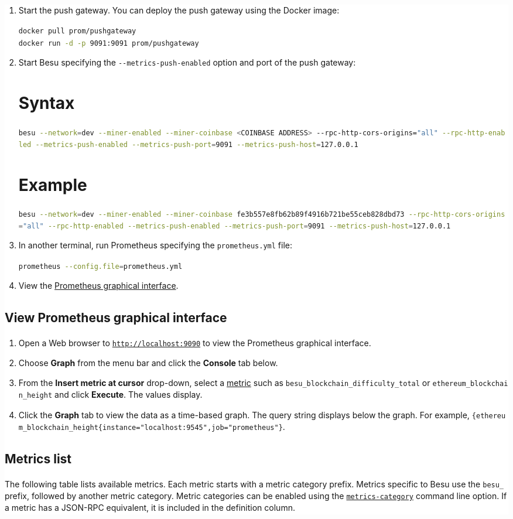 1.  Start the push gateway. You can deploy the push gateway using the Docker image:

    ```bash
    docker pull prom/pushgateway
    docker run -d -p 9091:9091 prom/pushgateway
    ```

1.  Start Besu specifying the `--metrics-push-enabled` option and port of the push gateway:

    <!--tabs-->

    # Syntax

    ```bash
    besu --network=dev --miner-enabled --miner-coinbase <COINBASE ADDRESS> --rpc-http-cors-origins="all" --rpc-http-enabled --metrics-push-enabled --metrics-push-port=9091 --metrics-push-host=127.0.0.1
    ```

    # Example

    ```bash
    besu --network=dev --miner-enabled --miner-coinbase fe3b557e8fb62b89f4916b721be55ceb828dbd73 --rpc-http-cors-origins="all" --rpc-http-enabled --metrics-push-enabled --metrics-push-port=9091 --metrics-push-host=127.0.0.1
    ```

    <!--/tabs-->

1.  In another terminal, run Prometheus specifying the `prometheus.yml` file:

    ```bash
    prometheus --config.file=prometheus.yml
    ```

1.  View the [Prometheus graphical interface](#view-prometheus-graphical-interface).

## View Prometheus graphical interface

1. Open a Web browser to [`http://localhost:9090`](http://localhost:9090) to view the Prometheus graphical interface.

1. Choose **Graph** from the menu bar and click the **Console** tab below.

1. From the **Insert metric at cursor** drop-down, select a [metric](#metrics-list) such as `besu_blockchain_difficulty_total` or `ethereum_blockchain_height` and click **Execute**. The values display.

1. Click the **Graph** tab to view the data as a time-based graph. The query string displays below the graph. For example, `{ethereum_blockchain_height{instance="localhost:9545",job="prometheus"}`.

## Metrics list

The following table lists available metrics. Each metric starts with a metric category prefix. Metrics specific to Besu use the `besu_` prefix, followed by another metric category. Metric categories can be enabled using the [`metrics-category`](../../reference/cli/options.md#metrics-category) command line option. If a metric has a JSON-RPC equivalent, it is included in the definition column.
